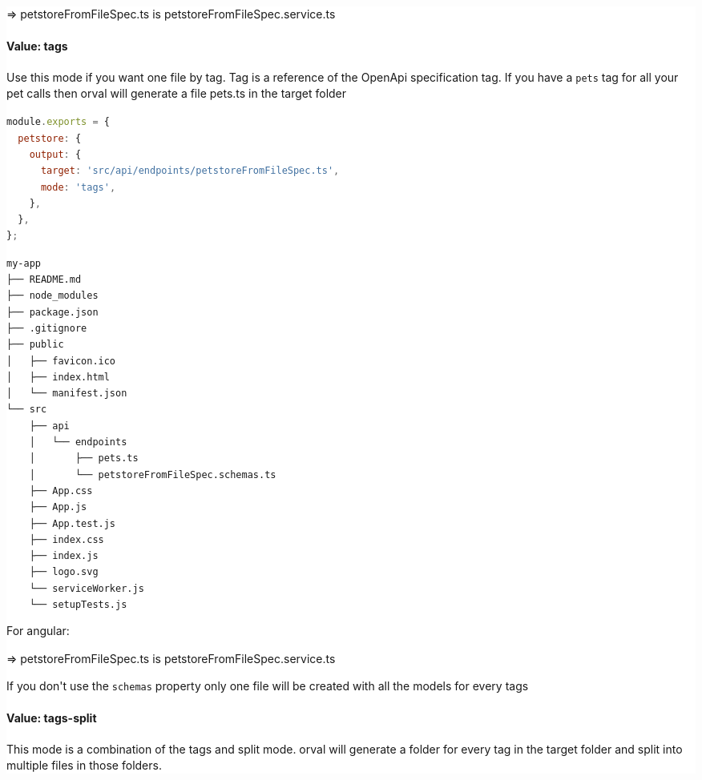 => petstoreFromFileSpec.ts is petstoreFromFileSpec.service.ts

#### Value: tags

Use this mode if you want one file by tag. Tag is a reference of the OpenApi specification tag. If you have a `pets` tag for all your pet calls then orval will generate a file pets.ts in the target folder

```js
module.exports = {
  petstore: {
    output: {
      target: 'src/api/endpoints/petstoreFromFileSpec.ts',
      mode: 'tags',
    },
  },
};
```

```
my-app
├── README.md
├── node_modules
├── package.json
├── .gitignore
├── public
│   ├── favicon.ico
│   ├── index.html
│   └── manifest.json
└── src
    ├── api
    │   └── endpoints
    │       ├── pets.ts
    │       └── petstoreFromFileSpec.schemas.ts
    ├── App.css
    ├── App.js
    ├── App.test.js
    ├── index.css
    ├── index.js
    ├── logo.svg
    └── serviceWorker.js
    └── setupTests.js
```

For angular:

=> petstoreFromFileSpec.ts is petstoreFromFileSpec.service.ts

If you don't use the `schemas` property only one file will be created with all the models for every tags

#### Value: tags-split

This mode is a combination of the tags and split mode. orval will generate a folder for every tag in the target folder and split into multiple files in those folders.
